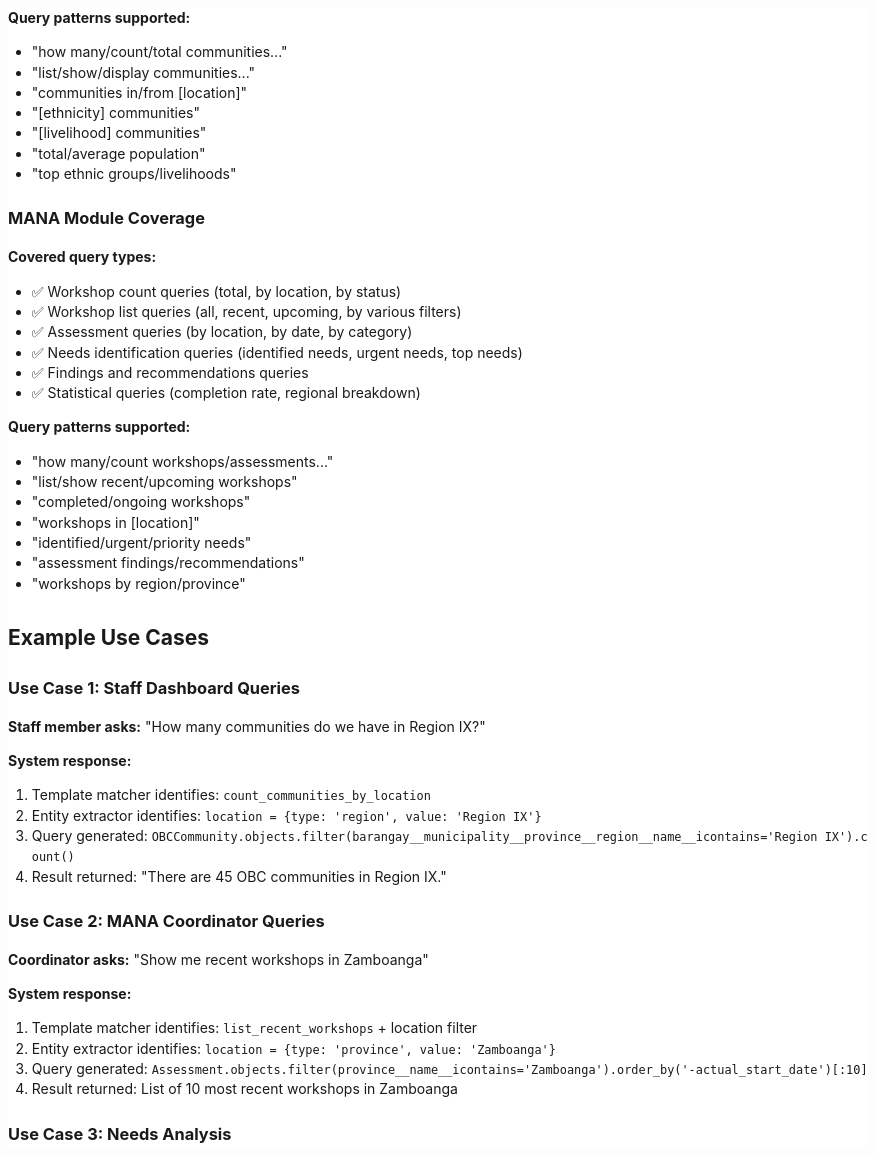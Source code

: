 **Query patterns supported:**
- "how many/count/total communities..."
- "list/show/display communities..."
- "communities in/from [location]"
- "[ethnicity] communities"
- "[livelihood] communities"
- "total/average population"
- "top ethnic groups/livelihoods"

### MANA Module Coverage

**Covered query types:**
- ✅ Workshop count queries (total, by location, by status)
- ✅ Workshop list queries (all, recent, upcoming, by various filters)
- ✅ Assessment queries (by location, by date, by category)
- ✅ Needs identification queries (identified needs, urgent needs, top needs)
- ✅ Findings and recommendations queries
- ✅ Statistical queries (completion rate, regional breakdown)

**Query patterns supported:**
- "how many/count workshops/assessments..."
- "list/show recent/upcoming workshops"
- "completed/ongoing workshops"
- "workshops in [location]"
- "identified/urgent/priority needs"
- "assessment findings/recommendations"
- "workshops by region/province"

## Example Use Cases

### Use Case 1: Staff Dashboard Queries

**Staff member asks:** "How many communities do we have in Region IX?"

**System response:**
1. Template matcher identifies: `count_communities_by_location`
2. Entity extractor identifies: `location = {type: 'region', value: 'Region IX'}`
3. Query generated: `OBCCommunity.objects.filter(barangay__municipality__province__region__name__icontains='Region IX').count()`
4. Result returned: "There are 45 OBC communities in Region IX."

### Use Case 2: MANA Coordinator Queries

**Coordinator asks:** "Show me recent workshops in Zamboanga"

**System response:**
1. Template matcher identifies: `list_recent_workshops` + location filter
2. Entity extractor identifies: `location = {type: 'province', value: 'Zamboanga'}`
3. Query generated: `Assessment.objects.filter(province__name__icontains='Zamboanga').order_by('-actual_start_date')[:10]`
4. Result returned: List of 10 most recent workshops in Zamboanga

### Use Case 3: Needs Analysis
